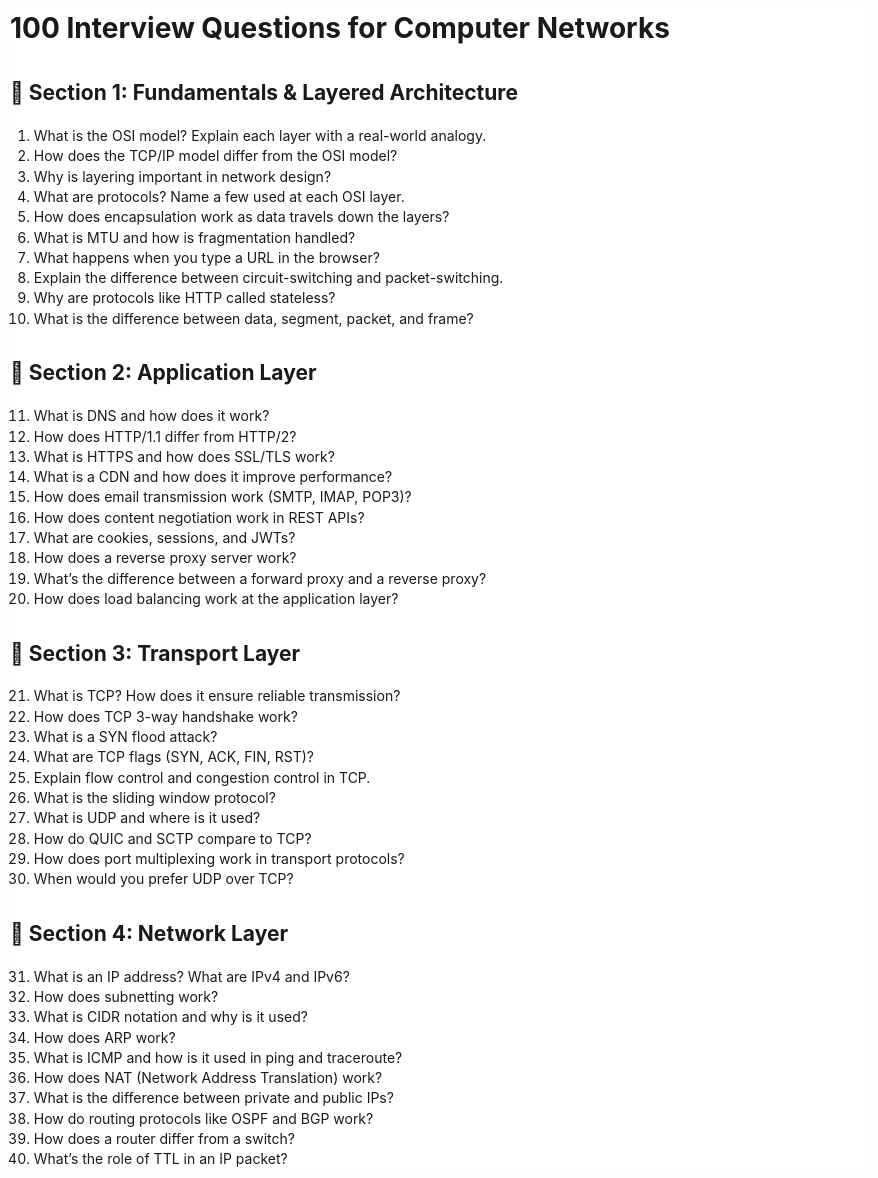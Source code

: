 # 100 Interview Questions for Computer Networks

## 🔹 Section 1: Fundamentals & Layered Architecture

1. What is the OSI model? Explain each layer with a real-world analogy.
2. How does the TCP/IP model differ from the OSI model?
3. Why is layering important in network design?
4. What are protocols? Name a few used at each OSI layer.
5. How does encapsulation work as data travels down the layers?
6. What is MTU and how is fragmentation handled?
7. What happens when you type a URL in the browser?
8. Explain the difference between circuit-switching and packet-switching.
9. Why are protocols like HTTP called stateless?
10. What is the difference between data, segment, packet, and frame?

## 🔹 Section 2: Application Layer

11. What is DNS and how does it work?
12. How does HTTP/1.1 differ from HTTP/2?
13. What is HTTPS and how does SSL/TLS work?
14. What is a CDN and how does it improve performance?
15. How does email transmission work (SMTP, IMAP, POP3)?
16. How does content negotiation work in REST APIs?
17. What are cookies, sessions, and JWTs?
18. How does a reverse proxy server work?
19. What’s the difference between a forward proxy and a reverse proxy?
20. How does load balancing work at the application layer?

## 🔹 Section 3: Transport Layer

21. What is TCP? How does it ensure reliable transmission?
22. How does TCP 3-way handshake work?
23. What is a SYN flood attack?
24. What are TCP flags (SYN, ACK, FIN, RST)?
25. Explain flow control and congestion control in TCP.
26. What is the sliding window protocol?
27. What is UDP and where is it used?
28. How do QUIC and SCTP compare to TCP?
29. How does port multiplexing work in transport protocols?
30. When would you prefer UDP over TCP?

## 🔹 Section 4: Network Layer

31. What is an IP address? What are IPv4 and IPv6?
32. How does subnetting work?
33. What is CIDR notation and why is it used?
34. How does ARP work?
35. What is ICMP and how is it used in ping and traceroute?
36. How does NAT (Network Address Translation) work?
37. What is the difference between private and public IPs?
38. How do routing protocols like OSPF and BGP work?
39. How does a router differ from a switch?
40. What’s the role of TTL in an IP packet?
